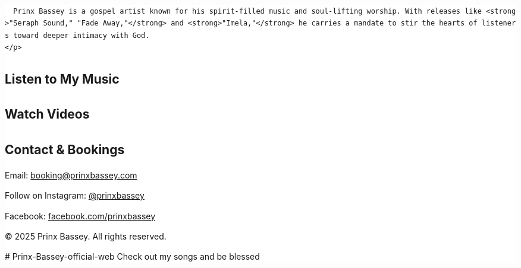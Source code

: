       Prinx Bassey is a gospel artist known for his spirit-filled music and soul-lifting worship. With releases like <strong>"Seraph Sound," "Fade Away,"</strong> and <strong>"Imela,"</strong> he carries a mandate to stir the hearts of listeners toward deeper intimacy with God.
    </p>
  </section>  <section class="music">
    <h2>Listen to My Music</h2>
    <iframe src="https://audiomack.com/embed/prinxbassey/song/imela" scrolling="no"></iframe>
  </section>  <section class="videos">
    <h2>Watch Videos</h2>
    <iframe src="https://www.youtube.com/embed/YOUR_VIDEO_ID" allowfullscreen></iframe>
  </section>  <section class="contact">
    <h2>Contact & Bookings</h2>
    <p>Email: <a href="mailto:booking@prinxbassey.com">booking@prinxbassey.com</a></p>
    <p>Follow on Instagram: <a href="https://instagram.com/prinxbassey">@prinxbassey</a></p>
    <p>Facebook: <a href="https://facebook.com/prinxbassey">facebook.com/prinxbassey</a></p>
  </section>  <footer>
    <p>&copy; 2025 Prinx Bassey. All rights reserved.</p>
  </footer>
</body>
</html># Prinx-Bassey-official-web
Check out my songs and be blessed

